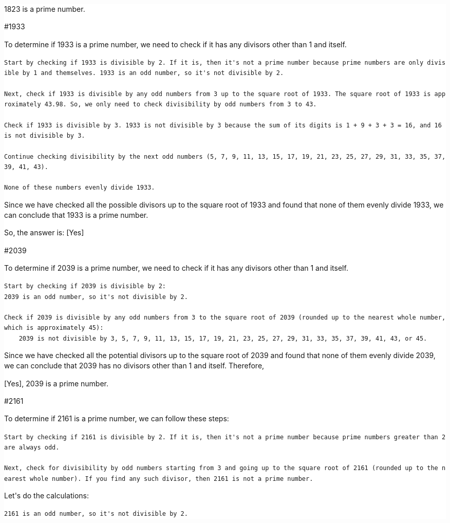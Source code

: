 1823 is a prime number.

#1933

To determine if 1933 is a prime number, we need to check if it has any divisors other than 1 and itself.

    Start by checking if 1933 is divisible by 2. If it is, then it's not a prime number because prime numbers are only divisible by 1 and themselves. 1933 is an odd number, so it's not divisible by 2.

    Next, check if 1933 is divisible by any odd numbers from 3 up to the square root of 1933. The square root of 1933 is approximately 43.98. So, we only need to check divisibility by odd numbers from 3 to 43.

    Check if 1933 is divisible by 3. 1933 is not divisible by 3 because the sum of its digits is 1 + 9 + 3 + 3 = 16, and 16 is not divisible by 3.

    Continue checking divisibility by the next odd numbers (5, 7, 9, 11, 13, 15, 17, 19, 21, 23, 25, 27, 29, 31, 33, 35, 37, 39, 41, 43).

    None of these numbers evenly divide 1933.

Since we have checked all the possible divisors up to the square root of 1933 and found that none of them evenly divide 1933, we can conclude that 1933 is a prime number.

So, the answer is: [Yes]

#2039

To determine if 2039 is a prime number, we need to check if it has any divisors other than 1 and itself.

    Start by checking if 2039 is divisible by 2:
    2039 is an odd number, so it's not divisible by 2.

    Check if 2039 is divisible by any odd numbers from 3 to the square root of 2039 (rounded up to the nearest whole number, which is approximately 45):
        2039 is not divisible by 3, 5, 7, 9, 11, 13, 15, 17, 19, 21, 23, 25, 27, 29, 31, 33, 35, 37, 39, 41, 43, or 45.

Since we have checked all the potential divisors up to the square root of 2039 and found that none of them evenly divide 2039, we can conclude that 2039 has no divisors other than 1 and itself. Therefore,

[Yes], 2039 is a prime number.

#2161

To determine if 2161 is a prime number, we can follow these steps:

    Start by checking if 2161 is divisible by 2. If it is, then it's not a prime number because prime numbers greater than 2 are always odd.

    Next, check for divisibility by odd numbers starting from 3 and going up to the square root of 2161 (rounded up to the nearest whole number). If you find any such divisor, then 2161 is not a prime number.

Let's do the calculations:

    2161 is an odd number, so it's not divisible by 2.
